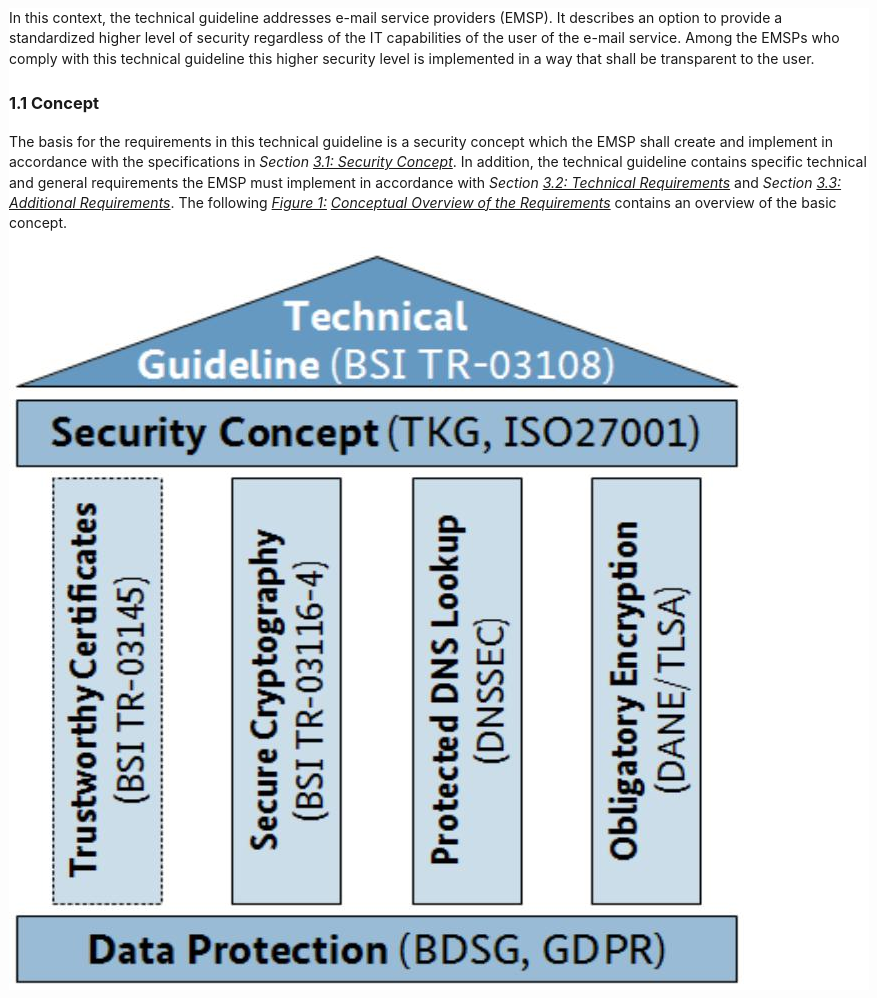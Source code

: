 In this context, the technical guideline addresses e-mail service providers (EMSP). It describes an option to provide a standardized higher level of security regardless of the IT capabilities of the user of the e-mail service. Among the EMSPs who comply with this technical guideline this higher security level is implemented in a way that shall be transparent to the user.

### 1.1 Concept

The basis for the requirements in this technical guideline is a security concept which the EMSP shall create and implement in accordance with the specifications in *Section [3.1: Security Concept](#page-9-2)*. In addition, the technical guideline contains specific technical and general requirements the EMSP must implement in accordance with *Section [3.2: Technical Requirements](#page-9-1)* and *Section [3.3: Additional Requirements](#page-10-1)*. The following *[Figure 1:](#page-3-1)  [Conceptual Overview of the Requirements](#page-3-1)* contains an overview of the basic concept.

![](_page_3_Figure_6.jpeg)
